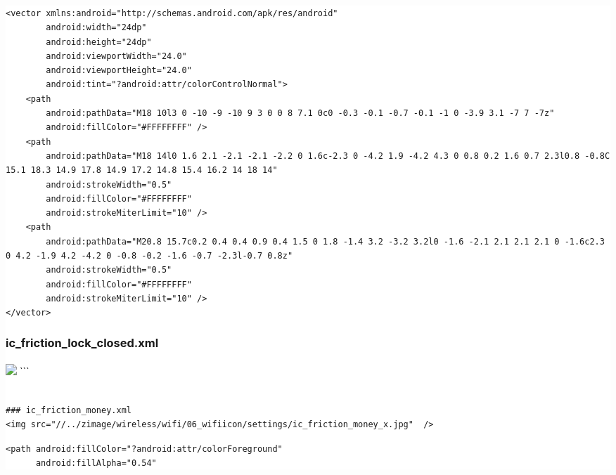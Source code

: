 ```
<vector xmlns:android="http://schemas.android.com/apk/res/android"
        android:width="24dp"
        android:height="24dp"
        android:viewportWidth="24.0"
        android:viewportHeight="24.0"
        android:tint="?android:attr/colorControlNormal">
    <path
        android:pathData="M18 10l3 0 -10 -9 -10 9 3 0 0 8 7.1 0c0 -0.3 -0.1 -0.7 -0.1 -1 0 -3.9 3.1 -7 7 -7z"
        android:fillColor="#FFFFFFFF" />
    <path
        android:pathData="M18 14l0 1.6 2.1 -2.1 -2.1 -2.2 0 1.6c-2.3 0 -4.2 1.9 -4.2 4.3 0 0.8 0.2 1.6 0.7 2.3l0.8 -0.8C15.1 18.3 14.9 17.8 14.9 17.2 14.8 15.4 16.2 14 18 14"
        android:strokeWidth="0.5"
        android:fillColor="#FFFFFFFF"
        android:strokeMiterLimit="10" />
    <path
        android:pathData="M20.8 15.7c0.2 0.4 0.4 0.9 0.4 1.5 0 1.8 -1.4 3.2 -3.2 3.2l0 -1.6 -2.1 2.1 2.1 2.1 0 -1.6c2.3 0 4.2 -1.9 4.2 -4.2 0 -0.8 -0.2 -1.6 -0.7 -2.3l-0.7 0.8z"
        android:strokeWidth="0.5"
        android:fillColor="#FFFFFFFF"
        android:strokeMiterLimit="10" />
</vector>

```


### ic_friction_lock_closed.xml
<img src="//../zimage/wireless/wifi/06_wifiicon/settings/ic_friction_lock_closed_x.jpg"  />
```

<?xml version="1.0" encoding="utf-8"?>
<vector xmlns:android="http://schemas.android.com/apk/res/android"
        android:viewportWidth="48"
        android:viewportHeight="48"
        android:width="18dp"
        android:height="18dp">
    <path
        android:pathData="M36 16l-2 0 0 -4C34 6.48 29.52 2 24 2 18.48 2 14 6.48 14 12l0 4 -2 0c-2.21 0 -4 1.79 -4 4l0 20c0 2.21 1.79 4 4 4l24 0c2.21 0 4 -1.79 4 -4l0 -20c0 -2.21 -1.79 -4 -4 -4zM24 34c-2.21 0 -4 -1.79 -4 -4 0 -2.21 1.79 -4 4 -4 2.21 0 4 1.79 4 4 0 2.21 -1.79 4 -4 4zm6.2 -18l-12.4 0 0 -4c0 -3.42 2.78 -6.2 6.2 -6.2 3.42 0 6.2 2.78 6.2 6.2l0 4z"
        android:fillColor="?android:attr/colorForeground"
        android:fillAlpha="0.54" />
</vector>


```

### ic_friction_money.xml
<img src="//../zimage/wireless/wifi/06_wifiicon/settings/ic_friction_money_x.jpg"  />
```
<?xml version="1.0" encoding="utf-8"?>
<vector xmlns:android="http://schemas.android.com/apk/res/android"
        android:viewportWidth="18"
        android:viewportHeight="18"
        android:width="18dp"
        android:height="18dp">

    <path android:fillColor="?android:attr/colorForeground"
          android:fillAlpha="0.54"
```